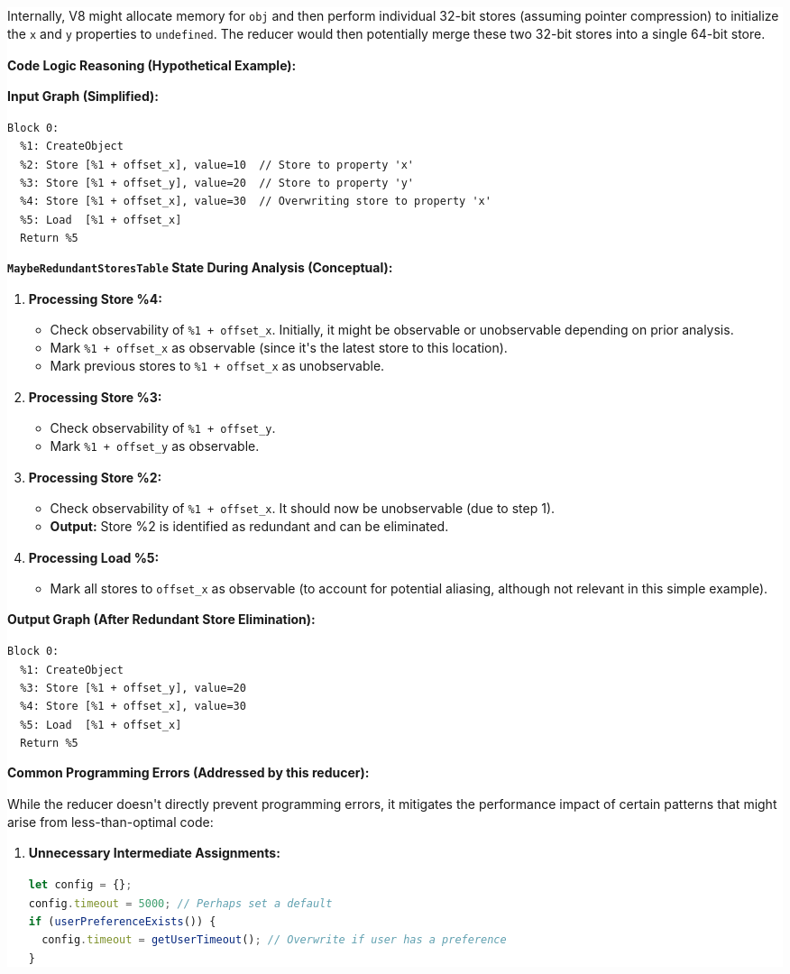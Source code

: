 Internally, V8 might allocate memory for `obj` and then perform individual 32-bit stores (assuming pointer compression) to initialize the `x` and `y` properties to `undefined`. The reducer would then potentially merge these two 32-bit stores into a single 64-bit store.

**Code Logic Reasoning (Hypothetical Example):**

**Input Graph (Simplified):**

```
Block 0:
  %1: CreateObject
  %2: Store [%1 + offset_x], value=10  // Store to property 'x'
  %3: Store [%1 + offset_y], value=20  // Store to property 'y'
  %4: Store [%1 + offset_x], value=30  // Overwriting store to property 'x'
  %5: Load  [%1 + offset_x]
  Return %5
```

**`MaybeRedundantStoresTable` State During Analysis (Conceptual):**

1. **Processing Store %4:**
   - Check observability of `%1 + offset_x`. Initially, it might be observable or unobservable depending on prior analysis.
   - Mark `%1 + offset_x` as observable (since it's the latest store to this location).
   - Mark previous stores to `%1 + offset_x` as unobservable.

2. **Processing Store %3:**
   - Check observability of `%1 + offset_y`.
   - Mark `%1 + offset_y` as observable.

3. **Processing Store %2:**
   - Check observability of `%1 + offset_x`. It should now be unobservable (due to step 1).
   - **Output:** Store %2 is identified as redundant and can be eliminated.

4. **Processing Load %5:**
   - Mark all stores to `offset_x` as observable (to account for potential aliasing, although not relevant in this simple example).

**Output Graph (After Redundant Store Elimination):**

```
Block 0:
  %1: CreateObject
  %3: Store [%1 + offset_y], value=20
  %4: Store [%1 + offset_x], value=30
  %5: Load  [%1 + offset_x]
  Return %5
```

**Common Programming Errors (Addressed by this reducer):**

While the reducer doesn't directly prevent programming errors, it mitigates the performance impact of certain patterns that might arise from less-than-optimal code:

1. **Unnecessary Intermediate Assignments:**

   ```javascript
   let config = {};
   config.timeout = 5000; // Perhaps set a default
   if (userPreferenceExists()) {
     config.timeout = getUserTimeout(); // Overwrite if user has a preference
   }
   ```
